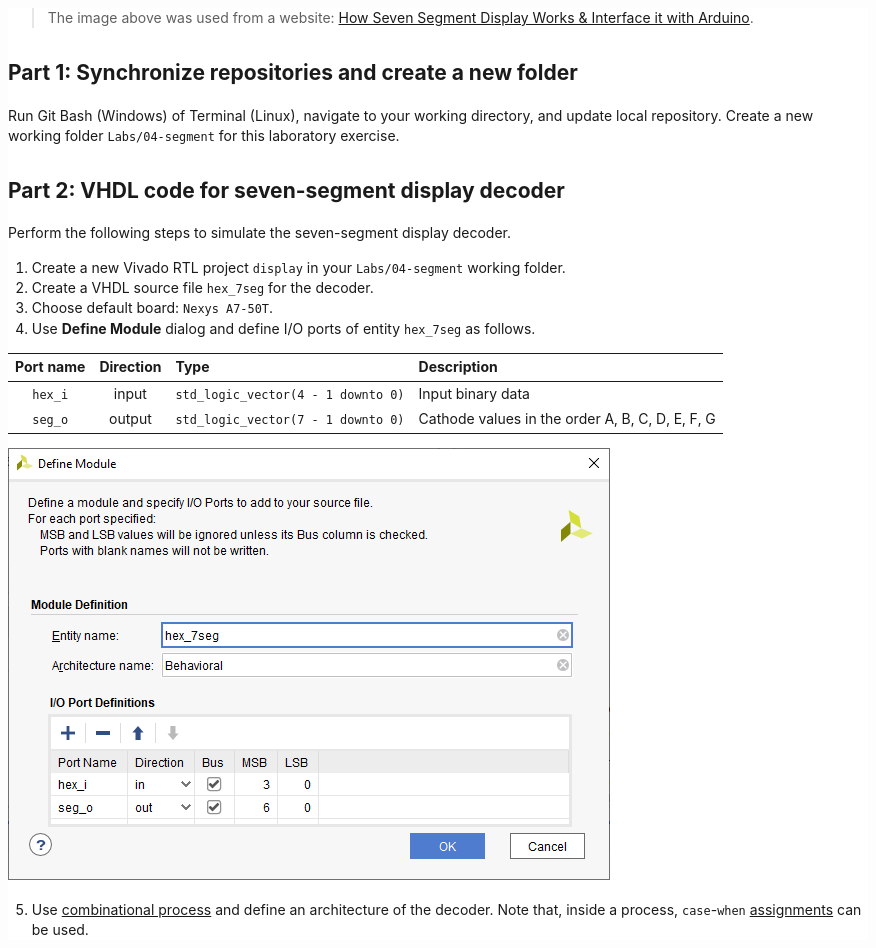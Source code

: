 > The image above was used from a website: [How Seven Segment Display Works & Interface it with Arduino](https://lastminuteengineers.com/seven-segment-arduino-tutorial/).
> 


## Part 1: Synchronize repositories and create a new folder

Run Git Bash (Windows) of Terminal (Linux), navigate to your working directory, and update local repository. Create a new working folder `Labs/04-segment` for this laboratory exercise.


## Part 2: VHDL code for seven-segment display decoder

Perform the following steps to simulate the seven-segment display decoder.

   1. Create a new Vivado RTL project `display` in your `Labs/04-segment` working folder.
   2. Create a VHDL source file `hex_7seg` for the decoder.
   3. Choose default board: `Nexys A7-50T`.
   4. Use **Define Module** dialog and define I/O ports of entity `hex_7seg` as follows.

   | **Port name** | **Direction** | **Type** | **Description** |
   | :-: | :-: | :-- | :-- |
   | `hex_i` | input   | `std_logic_vector(4 - 1 downto 0)` | Input binary data |
   | `seg_o` | output  | `std_logic_vector(7 - 1 downto 0)` | Cathode values in the order A, B, C, D, E, F, G |

   ![Vivado Port definition](Images/vivado_io_ports.png)

   5. Use [combinational process](https://github.com/tomas-fryza/Digital-electronics-1/wiki/Processes) and define an architecture of the decoder. Note that, inside a process, `case`-`when` [assignments](https://github.com/tomas-fryza/Digital-electronics-1/wiki/Signal-assignments) can be used.
